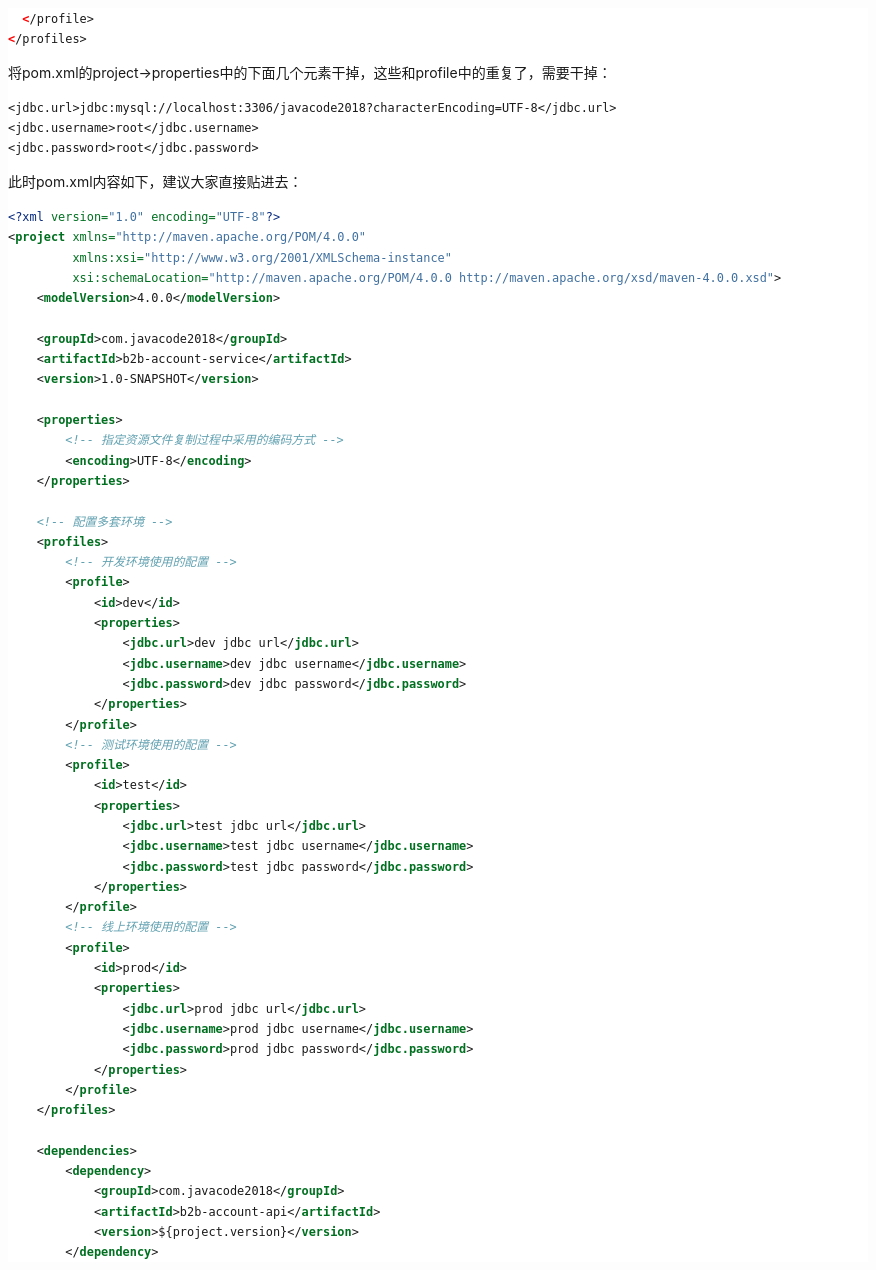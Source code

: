 ```xml
  </profile>
</profiles>
```
将pom.xml的project->properties中的下面几个元素干掉，这些和profile中的重复了，需要干掉：
```
<jdbc.url>jdbc:mysql://localhost:3306/javacode2018?characterEncoding=UTF-8</jdbc.url>
<jdbc.username>root</jdbc.username>
<jdbc.password>root</jdbc.password>
```
此时pom.xml内容如下，建议大家直接贴进去：
```xml
<?xml version="1.0" encoding="UTF-8"?>
<project xmlns="http://maven.apache.org/POM/4.0.0"
         xmlns:xsi="http://www.w3.org/2001/XMLSchema-instance"
         xsi:schemaLocation="http://maven.apache.org/POM/4.0.0 http://maven.apache.org/xsd/maven-4.0.0.xsd">
    <modelVersion>4.0.0</modelVersion>

    <groupId>com.javacode2018</groupId>
    <artifactId>b2b-account-service</artifactId>
    <version>1.0-SNAPSHOT</version>

    <properties>
        <!-- 指定资源文件复制过程中采用的编码方式 -->
        <encoding>UTF-8</encoding>
    </properties>

    <!-- 配置多套环境 -->
    <profiles>
        <!-- 开发环境使用的配置 -->
        <profile>
            <id>dev</id>
            <properties>
                <jdbc.url>dev jdbc url</jdbc.url>
                <jdbc.username>dev jdbc username</jdbc.username>
                <jdbc.password>dev jdbc password</jdbc.password>
            </properties>
        </profile>
        <!-- 测试环境使用的配置 -->
        <profile>
            <id>test</id>
            <properties>
                <jdbc.url>test jdbc url</jdbc.url>
                <jdbc.username>test jdbc username</jdbc.username>
                <jdbc.password>test jdbc password</jdbc.password>
            </properties>
        </profile>
        <!-- 线上环境使用的配置 -->
        <profile>
            <id>prod</id>
            <properties>
                <jdbc.url>prod jdbc url</jdbc.url>
                <jdbc.username>prod jdbc username</jdbc.username>
                <jdbc.password>prod jdbc password</jdbc.password>
            </properties>
        </profile>
    </profiles>

    <dependencies>
        <dependency>
            <groupId>com.javacode2018</groupId>
            <artifactId>b2b-account-api</artifactId>
            <version>${project.version}</version>
        </dependency>
```